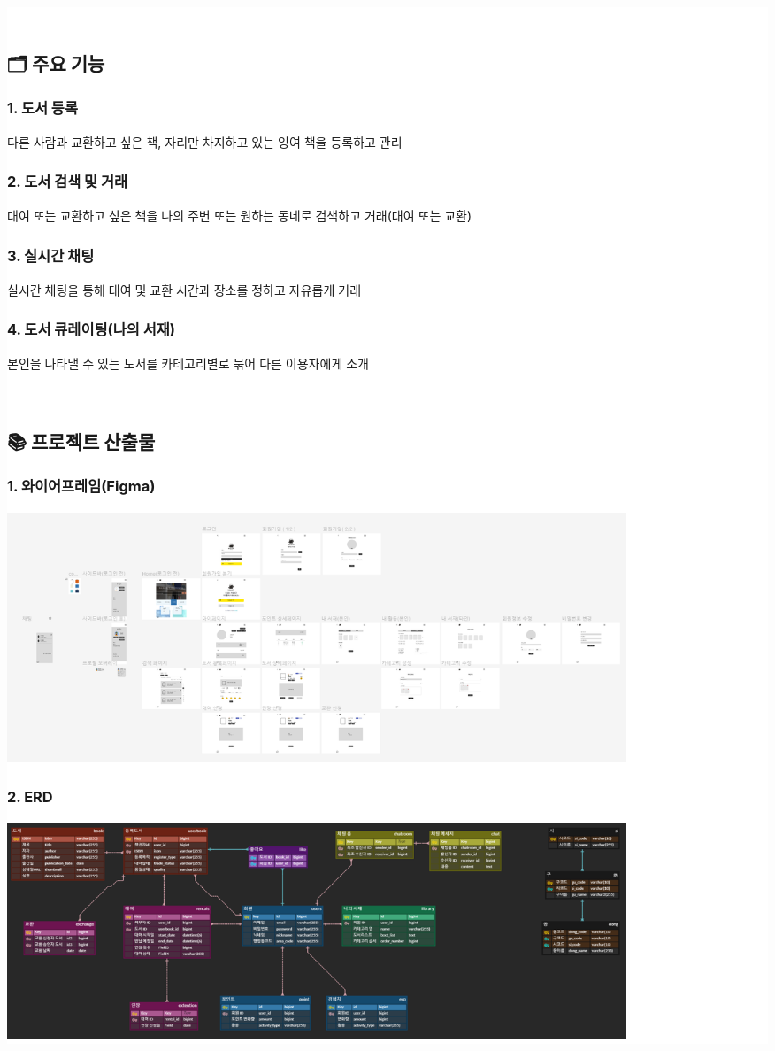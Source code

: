 <br/>

## 🗂️ 주요 기능
### 1. 도서 등록
다른 사람과 교환하고 싶은 책, 자리만 차지하고 있는 잉여 책을 등록하고 관리
### 2. 도서 검색 및 거래
대여 또는 교환하고 싶은 책을 나의 주변 또는 원하는 동네로 검색하고 거래(대여 또는 교환)
### 3. 실시간 채팅
실시간 채팅을 통해 대여 및 교환 시간과 장소를 정하고 자유롭게 거래
### 4. 도서 큐레이팅(나의 서재)
본인을 나타낼 수 있는 도서를 카테고리별로 묶어 다른 이용자에게 소개

<br/>

## 📚 프로젝트 산출물
### 1. 와이어프레임(Figma)
<img src="./README_source/figma.png" width="700"/>

### 2. ERD
<img src="./README_source/ERD.png" width="700"/>
